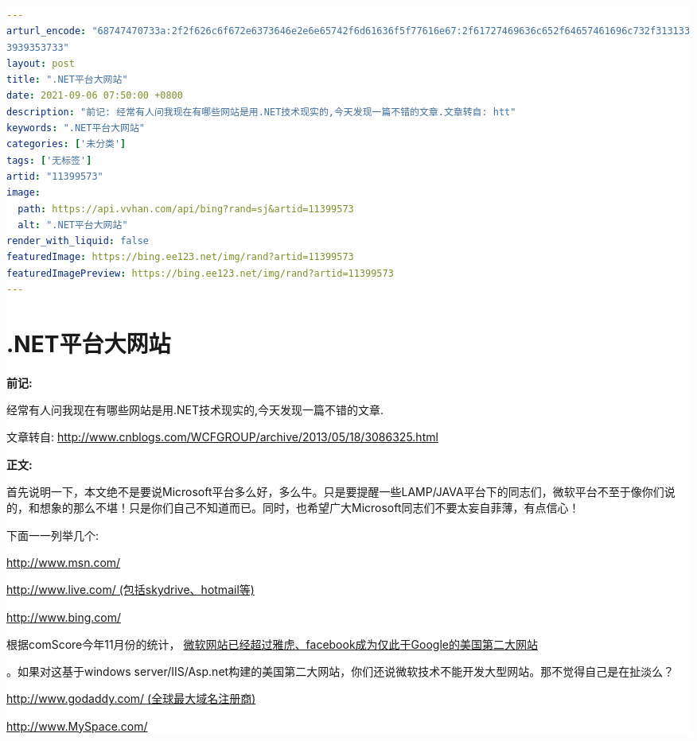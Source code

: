 ```yaml
---
arturl_encode: "68747470733a:2f2f626c6f672e6373646e2e6e65742f6d61636f5f77616e67:2f61727469636c652f64657461696c732f3131333939353733"
layout: post
title: ".NET平台大网站"
date: 2021-09-06 07:50:00 +0800
description: "前记: 经常有人问我现在有哪些网站是用.NET技术现实的,今天发现一篇不错的文章.文章转自: htt"
keywords: ".NET平台大网站"
categories: ['未分类']
tags: ['无标签']
artid: "11399573"
image:
  path: https://api.vvhan.com/api/bing?rand=sj&artid=11399573
  alt: ".NET平台大网站"
render_with_liquid: false
featuredImage: https://bing.ee123.net/img/rand?artid=11399573
featuredImagePreview: https://bing.ee123.net/img/rand?artid=11399573
---
```


# .NET平台大网站

**前记:**

经常有人问我现在有哪些网站是用.NET技术现实的,今天发现一篇不错的文章.

文章转自:
<http://www.cnblogs.com/WCFGROUP/archive/2013/05/18/3086325.html>

**正文:**

首先说明一下，本文绝不是要说Microsoft平台多么好，多么牛。只是要提醒一些LAMP/JAVA平台下的同志们，微软平台不至于像你们说的，和想象的那么不堪！只是你们自己不知道而已。同时，也希望广大Microsoft同志们不要太妄自菲薄，有点信心！
  

下面一一列举几个:
  

http://www.msn.com/
  

http://www.live.com/ (包括skydrive、hotmail等)
  

http://www.bing.com/
  

根据comScore今年11月份的统计，
[微软网站已经超过雅虎、facebook成为仅此于Google的美国第二大网站](http://it.sohu.com/20111226/n330307866.shtml)

。如果对这基于windows server/IIS/Asp.net构建的美国第二大网站，你们还说微软技术不能开发大型网站。那不觉得自己是在扯淡么？
  

http://www.godaddy.com/ (全球最大域名注册商)
  

http://www.MySpace.com/
  